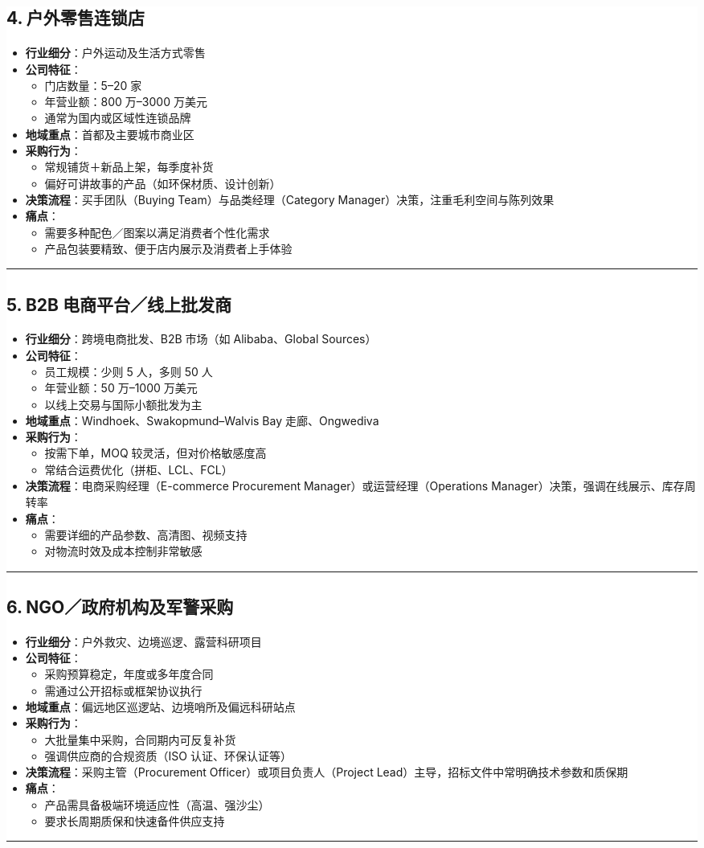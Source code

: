 
## 4. 户外零售连锁店  
- **行业细分**：户外运动及生活方式零售  
- **公司特征**：  
  - 门店数量：5–20 家  
  - 年营业额：800 万–3000 万美元  
  - 通常为国内或区域性连锁品牌  
- **地域重点**：首都及主要城市商业区  
- **采购行为**：  
  - 常规铺货＋新品上架，每季度补货  
  - 偏好可讲故事的产品（如环保材质、设计创新）  
- **决策流程**：买手团队（Buying Team）与品类经理（Category Manager）决策，注重毛利空间与陈列效果  
- **痛点**：  
  - 需要多种配色／图案以满足消费者个性化需求  
  - 产品包装要精致、便于店内展示及消费者上手体验

---

## 5. B2B 电商平台／线上批发商  
- **行业细分**：跨境电商批发、B2B 市场（如 Alibaba、Global Sources）  
- **公司特征**：  
  - 员工规模：少则 5 人，多则 50 人  
  - 年营业额：50 万–1000 万美元  
  - 以线上交易与国际小额批发为主  
- **地域重点**：Windhoek、Swakopmund–Walvis Bay 走廊、Ongwediva  
- **采购行为**：  
  - 按需下单，MOQ 较灵活，但对价格敏感度高  
  - 常结合运费优化（拼柜、LCL、FCL）  
- **决策流程**：电商采购经理（E-commerce Procurement Manager）或运营经理（Operations Manager）决策，强调在线展示、库存周转率  
- **痛点**：  
  - 需要详细的产品参数、高清图、视频支持  
  - 对物流时效及成本控制非常敏感

---

## 6. NGO／政府机构及军警采购  
- **行业细分**：户外救灾、边境巡逻、露营科研项目  
- **公司特征**：  
  - 采购预算稳定，年度或多年度合同  
  - 需通过公开招标或框架协议执行  
- **地域重点**：偏远地区巡逻站、边境哨所及偏远科研站点  
- **采购行为**：  
  - 大批量集中采购，合同期内可反复补货  
  - 强调供应商的合规资质（ISO 认证、环保认证等）  
- **决策流程**：采购主管（Procurement Officer）或项目负责人（Project Lead）主导，招标文件中常明确技术参数和质保期  
- **痛点**：  
  - 产品需具备极端环境适应性（高温、强沙尘）  
  - 要求长周期质保和快速备件供应支持

---
